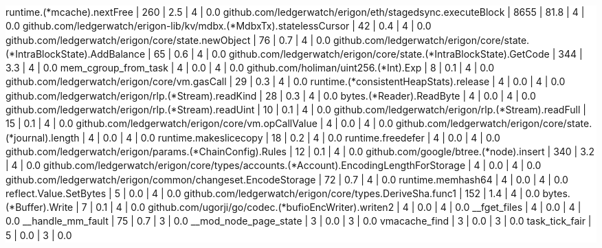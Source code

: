 runtime.(*mcache).nextFree                                                            |    260 |   2.5 |    4 |   0.0
github.com/ledgerwatch/erigon/eth/stagedsync.executeBlock                             |   8655 |  81.8 |    4 |   0.0
github.com/ledgerwatch/erigon-lib/kv/mdbx.(*MdbxTx).statelessCursor                   |     42 |   0.4 |    4 |   0.0
github.com/ledgerwatch/erigon/core/state.newObject                                    |     76 |   0.7 |    4 |   0.0
github.com/ledgerwatch/erigon/core/state.(*IntraBlockState).AddBalance                |     65 |   0.6 |    4 |   0.0
github.com/ledgerwatch/erigon/core/state.(*IntraBlockState).GetCode                   |    344 |   3.3 |    4 |   0.0
mem_cgroup_from_task                                                                  |      4 |   0.0 |    4 |   0.0
github.com/holiman/uint256.(*Int).Exp                                                 |      8 |   0.1 |    4 |   0.0
github.com/ledgerwatch/erigon/core/vm.gasCall                                         |     29 |   0.3 |    4 |   0.0
runtime.(*consistentHeapStats).release                                                |      4 |   0.0 |    4 |   0.0
github.com/ledgerwatch/erigon/rlp.(*Stream).readKind                                  |     28 |   0.3 |    4 |   0.0
bytes.(*Reader).ReadByte                                                              |      4 |   0.0 |    4 |   0.0
github.com/ledgerwatch/erigon/rlp.(*Stream).readUint                                  |     10 |   0.1 |    4 |   0.0
github.com/ledgerwatch/erigon/rlp.(*Stream).readFull                                  |     15 |   0.1 |    4 |   0.0
github.com/ledgerwatch/erigon/core/vm.opCallValue                                     |      4 |   0.0 |    4 |   0.0
github.com/ledgerwatch/erigon/core/state.(*journal).length                            |      4 |   0.0 |    4 |   0.0
runtime.makeslicecopy                                                                 |     18 |   0.2 |    4 |   0.0
runtime.freedefer                                                                     |      4 |   0.0 |    4 |   0.0
github.com/ledgerwatch/erigon/params.(*ChainConfig).Rules                             |     12 |   0.1 |    4 |   0.0
github.com/google/btree.(*node).insert                                                |    340 |   3.2 |    4 |   0.0
github.com/ledgerwatch/erigon/core/types/accounts.(*Account).EncodingLengthForStorage |      4 |   0.0 |    4 |   0.0
github.com/ledgerwatch/erigon/common/changeset.EncodeStorage                          |     72 |   0.7 |    4 |   0.0
runtime.memhash64                                                                     |      4 |   0.0 |    4 |   0.0
reflect.Value.SetBytes                                                                |      5 |   0.0 |    4 |   0.0
github.com/ledgerwatch/erigon/core/types.DeriveSha.func1                              |    152 |   1.4 |    4 |   0.0
bytes.(*Buffer).Write                                                                 |      7 |   0.1 |    4 |   0.0
github.com/ugorji/go/codec.(*bufioEncWriter).writen2                                  |      4 |   0.0 |    4 |   0.0
__fget_files                                                                          |      4 |   0.0 |    4 |   0.0
__handle_mm_fault                                                                     |     75 |   0.7 |    3 |   0.0
__mod_node_page_state                                                                 |      3 |   0.0 |    3 |   0.0
vmacache_find                                                                         |      3 |   0.0 |    3 |   0.0
task_tick_fair                                                                        |      5 |   0.0 |    3 |   0.0